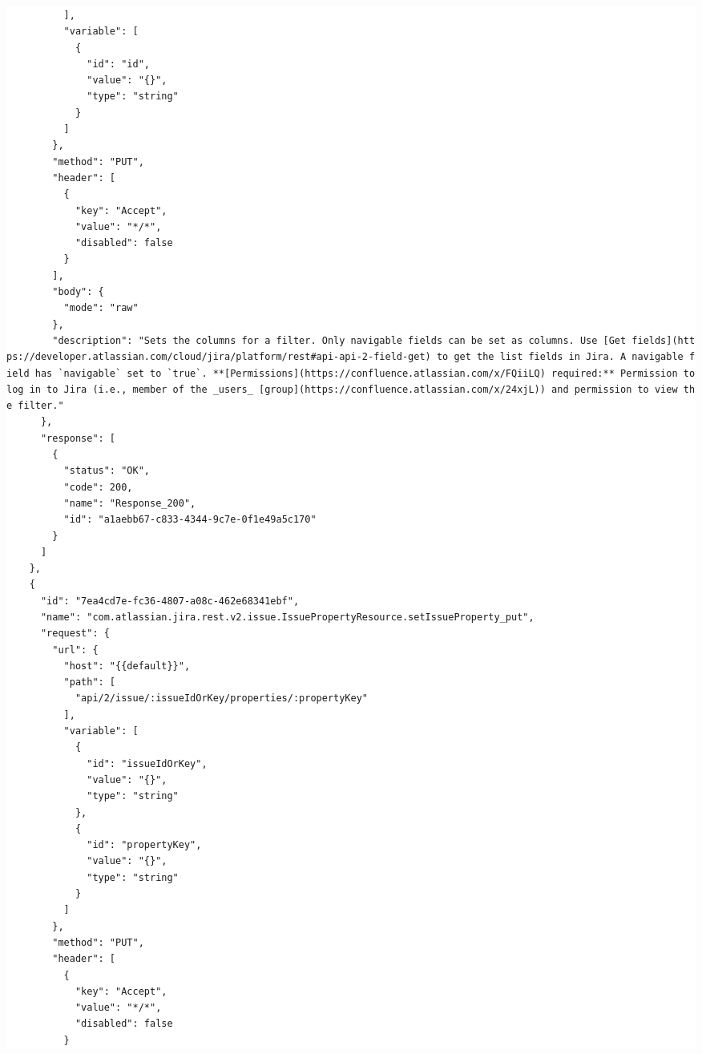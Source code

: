               ],
              "variable": [
                {
                  "id": "id",
                  "value": "{}",
                  "type": "string"
                }
              ]
            },
            "method": "PUT",
            "header": [
              {
                "key": "Accept",
                "value": "*/*",
                "disabled": false
              }
            ],
            "body": {
              "mode": "raw"
            },
            "description": "Sets the columns for a filter. Only navigable fields can be set as columns. Use [Get fields](https://developer.atlassian.com/cloud/jira/platform/rest#api-api-2-field-get) to get the list fields in Jira. A navigable field has `navigable` set to `true`. **[Permissions](https://confluence.atlassian.com/x/FQiiLQ) required:** Permission to log in to Jira (i.e., member of the _users_ [group](https://confluence.atlassian.com/x/24xjL)) and permission to view the filter."
          },
          "response": [
            {
              "status": "OK",
              "code": 200,
              "name": "Response_200",
              "id": "a1aebb67-c833-4344-9c7e-0f1e49a5c170"
            }
          ]
        },
        {
          "id": "7ea4cd7e-fc36-4807-a08c-462e68341ebf",
          "name": "com.atlassian.jira.rest.v2.issue.IssuePropertyResource.setIssueProperty_put",
          "request": {
            "url": {
              "host": "{{default}}",
              "path": [
                "api/2/issue/:issueIdOrKey/properties/:propertyKey"
              ],
              "variable": [
                {
                  "id": "issueIdOrKey",
                  "value": "{}",
                  "type": "string"
                },
                {
                  "id": "propertyKey",
                  "value": "{}",
                  "type": "string"
                }
              ]
            },
            "method": "PUT",
            "header": [
              {
                "key": "Accept",
                "value": "*/*",
                "disabled": false
              }